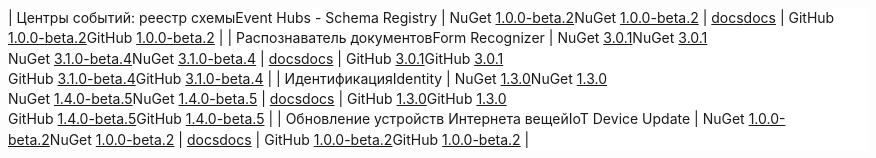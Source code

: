| <span data-ttu-id="a4c89-207">Центры событий: реестр схемы</span><span class="sxs-lookup"><span data-stu-id="a4c89-207">Event Hubs - Schema Registry</span></span> | <span data-ttu-id="a4c89-208">NuGet [1.0.0-beta.2](https://www.nuget.org/packages/Azure.Data.SchemaRegistry/1.0.0-beta.2)</span><span class="sxs-lookup"><span data-stu-id="a4c89-208">NuGet [1.0.0-beta.2](https://www.nuget.org/packages/Azure.Data.SchemaRegistry/1.0.0-beta.2)</span></span> | [<span data-ttu-id="a4c89-209">docs</span><span class="sxs-lookup"><span data-stu-id="a4c89-209">docs</span></span>](/dotnet/api/overview/azure/Data.SchemaRegistry-readme-pre/) | <span data-ttu-id="a4c89-210">GitHub [1.0.0-beta.2](https://github.com/Azure/azure-sdk-for-net/tree/Azure.Data.SchemaRegistry_1.0.0-beta.2/sdk/schemaregistry/Azure.Data.SchemaRegistry/)</span><span class="sxs-lookup"><span data-stu-id="a4c89-210">GitHub [1.0.0-beta.2](https://github.com/Azure/azure-sdk-for-net/tree/Azure.Data.SchemaRegistry_1.0.0-beta.2/sdk/schemaregistry/Azure.Data.SchemaRegistry/)</span></span> |
| <span data-ttu-id="a4c89-211">Распознаватель документов</span><span class="sxs-lookup"><span data-stu-id="a4c89-211">Form Recognizer</span></span> | <span data-ttu-id="a4c89-212">NuGet [3.0.1](https://www.nuget.org/packages/Azure.AI.FormRecognizer/3.0.1)</span><span class="sxs-lookup"><span data-stu-id="a4c89-212">NuGet [3.0.1](https://www.nuget.org/packages/Azure.AI.FormRecognizer/3.0.1)</span></span><br><span data-ttu-id="a4c89-213">NuGet [3.1.0-beta.4](https://www.nuget.org/packages/Azure.AI.FormRecognizer/3.1.0-beta.4)</span><span class="sxs-lookup"><span data-stu-id="a4c89-213">NuGet [3.1.0-beta.4](https://www.nuget.org/packages/Azure.AI.FormRecognizer/3.1.0-beta.4)</span></span> | [<span data-ttu-id="a4c89-214">docs</span><span class="sxs-lookup"><span data-stu-id="a4c89-214">docs</span></span>](/dotnet/api/overview/azure/AI.FormRecognizer-readme/) | <span data-ttu-id="a4c89-215">GitHub [3.0.1](https://github.com/Azure/azure-sdk-for-net/tree/Azure.AI.FormRecognizer_3.0.1/sdk/formrecognizer/Azure.AI.FormRecognizer/)</span><span class="sxs-lookup"><span data-stu-id="a4c89-215">GitHub [3.0.1](https://github.com/Azure/azure-sdk-for-net/tree/Azure.AI.FormRecognizer_3.0.1/sdk/formrecognizer/Azure.AI.FormRecognizer/)</span></span><br><span data-ttu-id="a4c89-216">GitHub [3.1.0-beta.4](https://github.com/Azure/azure-sdk-for-net/tree/Azure.AI.FormRecognizer_3.1.0-beta.4/sdk/formrecognizer/Azure.AI.FormRecognizer/)</span><span class="sxs-lookup"><span data-stu-id="a4c89-216">GitHub [3.1.0-beta.4](https://github.com/Azure/azure-sdk-for-net/tree/Azure.AI.FormRecognizer_3.1.0-beta.4/sdk/formrecognizer/Azure.AI.FormRecognizer/)</span></span> |
| <span data-ttu-id="a4c89-217">Идентификация</span><span class="sxs-lookup"><span data-stu-id="a4c89-217">Identity</span></span> | <span data-ttu-id="a4c89-218">NuGet [1.3.0](https://www.nuget.org/packages/Azure.Identity/1.3.0)</span><span class="sxs-lookup"><span data-stu-id="a4c89-218">NuGet [1.3.0](https://www.nuget.org/packages/Azure.Identity/1.3.0)</span></span><br><span data-ttu-id="a4c89-219">NuGet [1.4.0-beta.5](https://www.nuget.org/packages/Azure.Identity/1.4.0-beta.5)</span><span class="sxs-lookup"><span data-stu-id="a4c89-219">NuGet [1.4.0-beta.5](https://www.nuget.org/packages/Azure.Identity/1.4.0-beta.5)</span></span> | [<span data-ttu-id="a4c89-220">docs</span><span class="sxs-lookup"><span data-stu-id="a4c89-220">docs</span></span>](/dotnet/api/overview/azure/Identity-readme/) | <span data-ttu-id="a4c89-221">GitHub [1.3.0](https://github.com/Azure/azure-sdk-for-net/tree/Azure.Identity_1.3.0/sdk/identity/Azure.Identity/)</span><span class="sxs-lookup"><span data-stu-id="a4c89-221">GitHub [1.3.0](https://github.com/Azure/azure-sdk-for-net/tree/Azure.Identity_1.3.0/sdk/identity/Azure.Identity/)</span></span><br><span data-ttu-id="a4c89-222">GitHub [1.4.0-beta.5](https://github.com/Azure/azure-sdk-for-net/tree/Azure.Identity_1.4.0-beta.5/sdk/identity/Azure.Identity/)</span><span class="sxs-lookup"><span data-stu-id="a4c89-222">GitHub [1.4.0-beta.5](https://github.com/Azure/azure-sdk-for-net/tree/Azure.Identity_1.4.0-beta.5/sdk/identity/Azure.Identity/)</span></span> |
| <span data-ttu-id="a4c89-223">Обновление устройств Интернета вещей</span><span class="sxs-lookup"><span data-stu-id="a4c89-223">IoT Device Update</span></span> | <span data-ttu-id="a4c89-224">NuGet [1.0.0-beta.2](https://www.nuget.org/packages/Azure.Iot.DeviceUpdate/1.0.0-beta.2)</span><span class="sxs-lookup"><span data-stu-id="a4c89-224">NuGet [1.0.0-beta.2](https://www.nuget.org/packages/Azure.Iot.DeviceUpdate/1.0.0-beta.2)</span></span> | [<span data-ttu-id="a4c89-225">docs</span><span class="sxs-lookup"><span data-stu-id="a4c89-225">docs</span></span>](/dotnet/api/overview/azure/Iot.DeviceUpdate-readme-pre/) | <span data-ttu-id="a4c89-226">GitHub [1.0.0-beta.2](https://github.com/Azure/azure-sdk-for-net/tree/Azure.IoT.DeviceUpdate_item.Version/sdk/deviceupdate/Azure.Iot.DeviceUpdate/)</span><span class="sxs-lookup"><span data-stu-id="a4c89-226">GitHub [1.0.0-beta.2](https://github.com/Azure/azure-sdk-for-net/tree/Azure.IoT.DeviceUpdate_item.Version/sdk/deviceupdate/Azure.Iot.DeviceUpdate/)</span></span> |